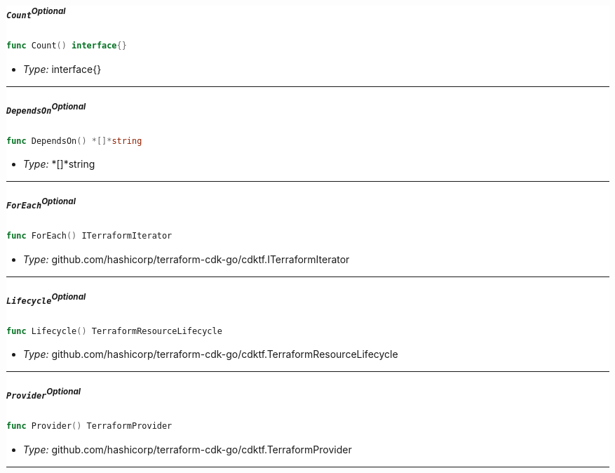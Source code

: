 ##### `Count`<sup>Optional</sup> <a name="Count" id="@cdktf/provider-gitlab.integrationMattermost.IntegrationMattermost.property.count"></a>

```go
func Count() interface{}
```

- *Type:* interface{}

---

##### `DependsOn`<sup>Optional</sup> <a name="DependsOn" id="@cdktf/provider-gitlab.integrationMattermost.IntegrationMattermost.property.dependsOn"></a>

```go
func DependsOn() *[]*string
```

- *Type:* *[]*string

---

##### `ForEach`<sup>Optional</sup> <a name="ForEach" id="@cdktf/provider-gitlab.integrationMattermost.IntegrationMattermost.property.forEach"></a>

```go
func ForEach() ITerraformIterator
```

- *Type:* github.com/hashicorp/terraform-cdk-go/cdktf.ITerraformIterator

---

##### `Lifecycle`<sup>Optional</sup> <a name="Lifecycle" id="@cdktf/provider-gitlab.integrationMattermost.IntegrationMattermost.property.lifecycle"></a>

```go
func Lifecycle() TerraformResourceLifecycle
```

- *Type:* github.com/hashicorp/terraform-cdk-go/cdktf.TerraformResourceLifecycle

---

##### `Provider`<sup>Optional</sup> <a name="Provider" id="@cdktf/provider-gitlab.integrationMattermost.IntegrationMattermost.property.provider"></a>

```go
func Provider() TerraformProvider
```

- *Type:* github.com/hashicorp/terraform-cdk-go/cdktf.TerraformProvider

---
